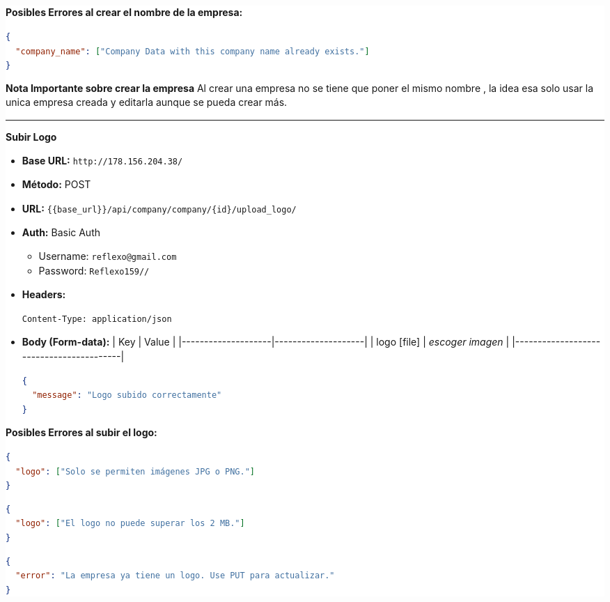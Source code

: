 **Posibles Errores al crear el nombre de la empresa:**

```json
{
  "company_name": ["Company Data with this company name already exists."]
}
```

**Nota Importante sobre crear la empresa**
Al crear una empresa no se tiene que poner el mismo nombre , la idea esa solo usar la unica empresa creada y editarla aunque
se pueda crear más.

---

**Subir Logo**

- **Base URL:** `http://178.156.204.38/`
- **Método:** POST
- **URL:** `{{base_url}}/api/company/company/{id}/upload_logo/`
- **Auth:** Basic Auth
  - Username: `reflexo@gmail.com`
  - Password: `Reflexo159//`
- **Headers:**
  ```
  Content-Type: application/json
  ```
- **Body (Form-data):**
  | Key | Value |
  |--------------------|--------------------|
  | logo [file] | _escoger imagen_ |
  |-----------------------------------------|

  ```json
  {
    "message": "Logo subido correctamente"
  }
  ```

**Posibles Errores al subir el logo:**

```json
{
  "logo": ["Solo se permiten imágenes JPG o PNG."]
}
```

```json
{
  "logo": ["El logo no puede superar los 2 MB."]
}
```

```json
{
  "error": "La empresa ya tiene un logo. Use PUT para actualizar."
}
```

